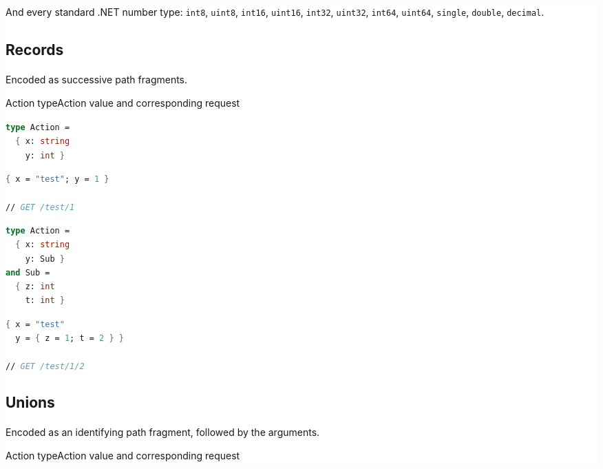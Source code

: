 And every standard .NET number type: `int8`, `uint8`, `int16`, `uint16`, `int32`, `uint32`, `int64`, `uint64`, `single`, `double`, `decimal`.

</td></tr>
<tr><td colspan="2">

## Records

Encoded as successive path fragments.

</td></tr>
<tr><th>Action type</th><th>Action value and corresponding request</th></tr>
<tr><td>

```fsharp
type Action =
  { x: string
    y: int }
```
</td><td>

```fsharp
{ x = "test"; y = 1 }

// GET /test/1
```
</td></tr>
<tr><td>

```fsharp
type Action =
  { x: string
    y: Sub }
and Sub =
  { z: int
    t: int }
```
</td><td>

```fsharp
{ x = "test"
  y = { z = 1; t = 2 } }

// GET /test/1/2
```
</td></tr>
<tr><td colspan="2">

## Unions

Encoded as an identifying path fragment, followed by the arguments.

</td></tr>
<tr><th>Action type</th><th>Action value and corresponding request</th></tr>
<tr><td>
